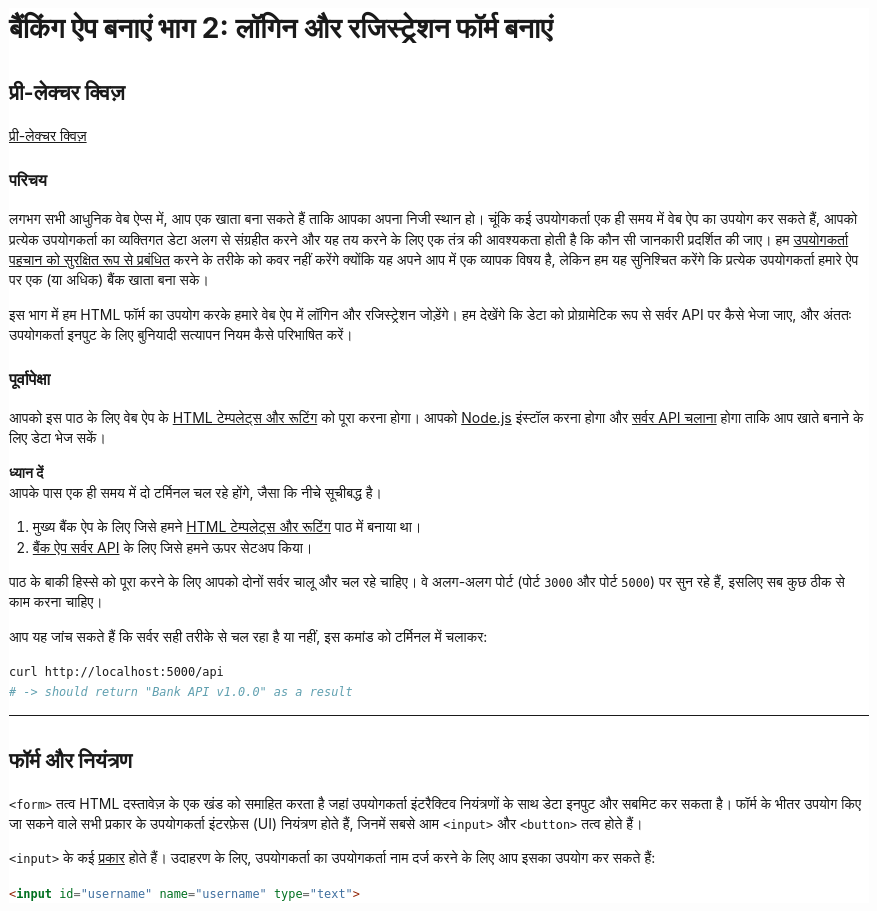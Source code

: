 
# बैंकिंग ऐप बनाएं भाग 2: लॉगिन और रजिस्ट्रेशन फॉर्म बनाएं

## प्री-लेक्चर क्विज़

[प्री-लेक्चर क्विज़](https://ff-quizzes.netlify.app/web/quiz/43)

### परिचय

लगभग सभी आधुनिक वेब ऐप्स में, आप एक खाता बना सकते हैं ताकि आपका अपना निजी स्थान हो। चूंकि कई उपयोगकर्ता एक ही समय में वेब ऐप का उपयोग कर सकते हैं, आपको प्रत्येक उपयोगकर्ता का व्यक्तिगत डेटा अलग से संग्रहीत करने और यह तय करने के लिए एक तंत्र की आवश्यकता होती है कि कौन सी जानकारी प्रदर्शित की जाए। हम [उपयोगकर्ता पहचान को सुरक्षित रूप से प्रबंधित](https://en.wikipedia.org/wiki/Authentication) करने के तरीके को कवर नहीं करेंगे क्योंकि यह अपने आप में एक व्यापक विषय है, लेकिन हम यह सुनिश्चित करेंगे कि प्रत्येक उपयोगकर्ता हमारे ऐप पर एक (या अधिक) बैंक खाता बना सके।

इस भाग में हम HTML फॉर्म का उपयोग करके हमारे वेब ऐप में लॉगिन और रजिस्ट्रेशन जोड़ेंगे। हम देखेंगे कि डेटा को प्रोग्रामेटिक रूप से सर्वर API पर कैसे भेजा जाए, और अंततः उपयोगकर्ता इनपुट के लिए बुनियादी सत्यापन नियम कैसे परिभाषित करें।

### पूर्वापेक्षा

आपको इस पाठ के लिए वेब ऐप के [HTML टेम्पलेट्स और रूटिंग](../1-template-route/README.md) को पूरा करना होगा। आपको [Node.js](https://nodejs.org) इंस्टॉल करना होगा और [सर्वर API चलाना](../api/README.md) होगा ताकि आप खाते बनाने के लिए डेटा भेज सकें।

**ध्यान दें**  
आपके पास एक ही समय में दो टर्मिनल चल रहे होंगे, जैसा कि नीचे सूचीबद्ध है।  
1. मुख्य बैंक ऐप के लिए जिसे हमने [HTML टेम्पलेट्स और रूटिंग](../1-template-route/README.md) पाठ में बनाया था।  
2. [बैंक ऐप सर्वर API](../api/README.md) के लिए जिसे हमने ऊपर सेटअप किया।  

पाठ के बाकी हिस्से को पूरा करने के लिए आपको दोनों सर्वर चालू और चल रहे चाहिए। वे अलग-अलग पोर्ट (पोर्ट `3000` और पोर्ट `5000`) पर सुन रहे हैं, इसलिए सब कुछ ठीक से काम करना चाहिए।

आप यह जांच सकते हैं कि सर्वर सही तरीके से चल रहा है या नहीं, इस कमांड को टर्मिनल में चलाकर:

```sh
curl http://localhost:5000/api
# -> should return "Bank API v1.0.0" as a result
```

---

## फॉर्म और नियंत्रण

`<form>` तत्व HTML दस्तावेज़ के एक खंड को समाहित करता है जहां उपयोगकर्ता इंटरैक्टिव नियंत्रणों के साथ डेटा इनपुट और सबमिट कर सकता है। फॉर्म के भीतर उपयोग किए जा सकने वाले सभी प्रकार के उपयोगकर्ता इंटरफ़ेस (UI) नियंत्रण होते हैं, जिनमें सबसे आम `<input>` और `<button>` तत्व होते हैं।

`<input>` के कई [प्रकार](https://developer.mozilla.org/docs/Web/HTML/Element/input) होते हैं। उदाहरण के लिए, उपयोगकर्ता का उपयोगकर्ता नाम दर्ज करने के लिए आप इसका उपयोग कर सकते हैं:

```html
<input id="username" name="username" type="text">
```

